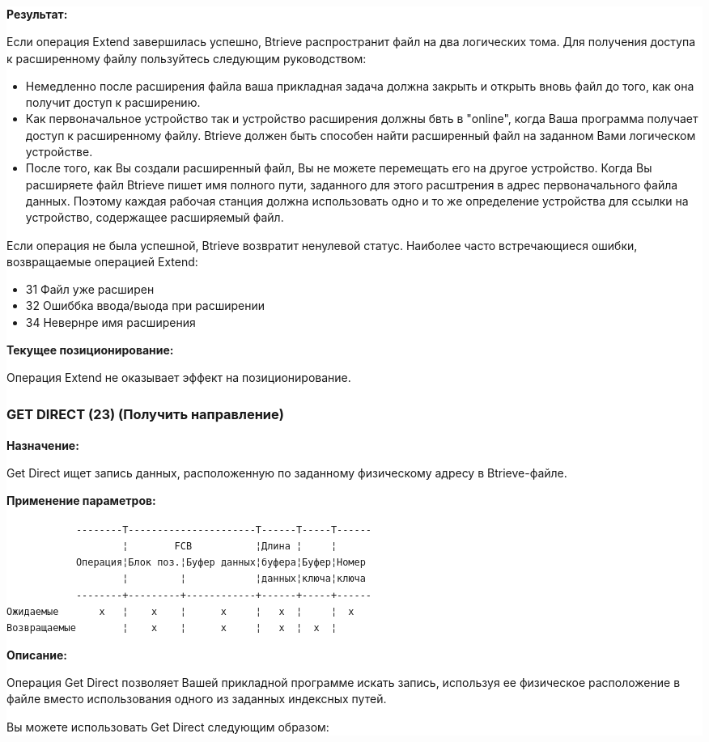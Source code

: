 **Результат:**

Если операция Extend завершилась успешно, Btrieve распространит
файл на два логических тома. Для получения доступа к расширенному
файлу пользуйтесь следующим руководством:

- Немедленно после расширения файла ваша прикладная задача
  должна закрыть и открыть вновь файл до того, как она получит
  доступ к расширению.
- Как первоначальное устройство так и устройство расширения
  должны бвть в "online", когда Ваша программа получает доступ
  к расширенному файлу. Btrieve должен быть способен найти
  расширенный файл на заданном Вами логическом устройстве.
- После того, как Вы создали расширенный файл, Вы не можете
  перемещать его на другое устройство. Когда Вы расширяете файл
  Btrieve пишет имя полного пути, заданного для этого
  расштрения в адрес первоначального файла данных. Поэтому
  каждая рабочая станция должна использовать одно и то же
  определение устройства для ссылки на устройство, содержащее
  расширяемый файл.

Если операция не была успешной, Btrieve возвратит ненулевой
статус. Наиболее часто встречающиеся ошибки, возвращаемые
операцией Extend:

- 31 Файл уже расширен
- 32 Ошиббка ввода/выода при расширении
- 34 Невернре имя расширения

**Текущее позиционирование:**

Операция Extend не оказывает эффект на позиционирование.

### GET DIRECT (23) (Получить направление)

**Назначение:**

Get Direct ищет запись данных, расположенную по заданному
физическому адресу в Btrieve-файле.

**Применение параметров:**

                --------T----------------------T------T-----T------
                        ¦        FCB           ¦Длина ¦     ¦
                Операция¦Блок поз.¦Буфер данных¦буфера¦Буфер¦Номер
                        ¦         ¦            ¦данных¦ключа¦ключа
                --------+---------+------------+------+-----+------
    Ожидаемые       x   ¦    x    ¦      x     ¦   x  ¦     ¦  x
    Возвращаемые        ¦    x    ¦      x     ¦   x  ¦  x  ¦

**Описание:**

Операция Get Direct позволяет Вашей прикладной программе
искать запись, используя ее физическое расположение в файле
вместо использования одного из заданных индексных путей.

Вы можете использовать Get Direct следующим образом:
